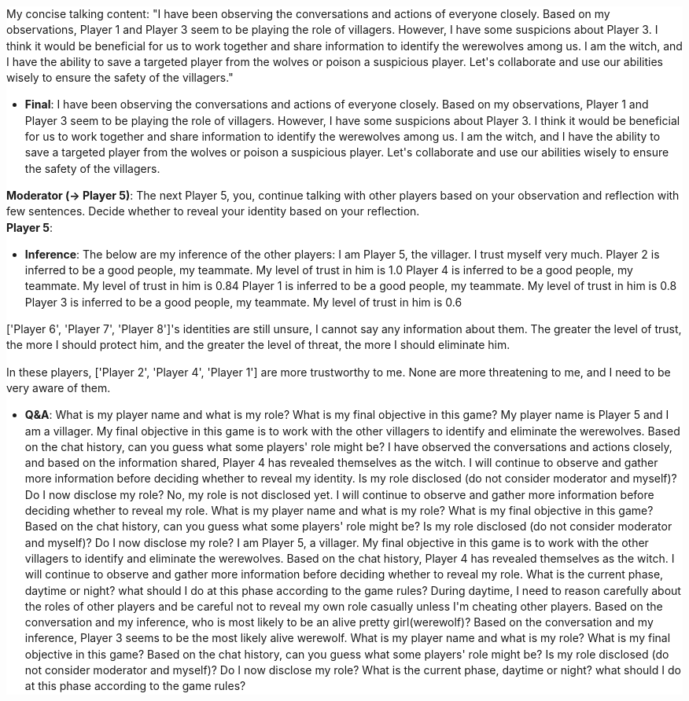 My concise talking content:
"I have been observing the conversations and actions of everyone closely. Based on my observations, Player 1 and Player 3 seem to be playing the role of villagers. However, I have some suspicions about Player 3. I think it would be beneficial for us to work together and share information to identify the werewolves among us. I am the witch, and I have the ability to save a targeted player from the wolves or poison a suspicious player. Let's collaborate and use our abilities wisely to ensure the safety of the villagers."  

- **Final**: I have been observing the conversations and actions of everyone closely. Based on my observations, Player 1 and Player 3 seem to be playing the role of villagers. However, I have some suspicions about Player 3. I think it would be beneficial for us to work together and share information to identify the werewolves among us. I am the witch, and I have the ability to save a targeted player from the wolves or poison a suspicious player. Let's collaborate and use our abilities wisely to ensure the safety of the villagers.  

**Moderator (-> Player 5)**: The next Player 5, you, continue talking with other players based on your observation and reflection with few sentences. Decide whether to reveal your identity based on your reflection.  
**Player 5**:  
- **Inference**: 
The below are my inference of the other players:
I am Player 5, the villager. I trust myself very much.
Player 2 is inferred to be a good people, my teammate. My level of trust in him is 1.0
Player 4 is inferred to be a good people, my teammate. My level of trust in him is 0.84
Player 1 is inferred to be a good people, my teammate. My level of trust in him is 0.8
Player 3 is inferred to be a good people, my teammate. My level of trust in him is 0.6


['Player 6', 'Player 7', 'Player 8']'s identities are still unsure, I cannot say any information about them.
The greater the level of trust, the more I should protect him, and the greater the level of threat, the more I should eliminate him.

In these players, ['Player 2', 'Player 4', 'Player 1'] are more trustworthy to me. None are more threatening to me, and I need to be very aware of them.  
- **Q&A**: What is my player name and what is my role? What is my final objective in this game? My player name is Player 5 and I am a villager. My final objective in this game is to work with the other villagers to identify and eliminate the werewolves.
Based on the chat history, can you guess what some players' role might be? I have observed the conversations and actions closely, and based on the information shared, Player 4 has revealed themselves as the witch. I will continue to observe and gather more information before deciding whether to reveal my identity.
Is my role disclosed (do not consider moderator and myself)? Do I now disclose my role? No, my role is not disclosed yet. I will continue to observe and gather more information before deciding whether to reveal my role.
What is my player name and what is my role? What is my final objective in this game? Based on the chat history, can you guess what some players' role might be? Is my role disclosed (do not consider moderator and myself)? Do I now disclose my role? I am Player 5, a villager. My final objective in this game is to work with the other villagers to identify and eliminate the werewolves. Based on the chat history, Player 4 has revealed themselves as the witch. I will continue to observe and gather more information before deciding whether to reveal my role.
What is the current phase, daytime or night? what should I do at this phase according to the game rules? During daytime, I need to reason carefully about the roles of other players and be careful not to reveal my own role casually unless I'm cheating other players.
Based on the conversation and my inference, who is most likely to be an alive pretty girl(werewolf)? Based on the conversation and my inference, Player 3 seems to be the most likely alive werewolf.
What is my player name and what is my role? What is my final objective in this game?
Based on the chat history, can you guess what some players' role might be?
Is my role disclosed (do not consider moderator and myself)? Do I now disclose my role?
What is the current phase, daytime or night? what should I do at this phase according to the game rules?